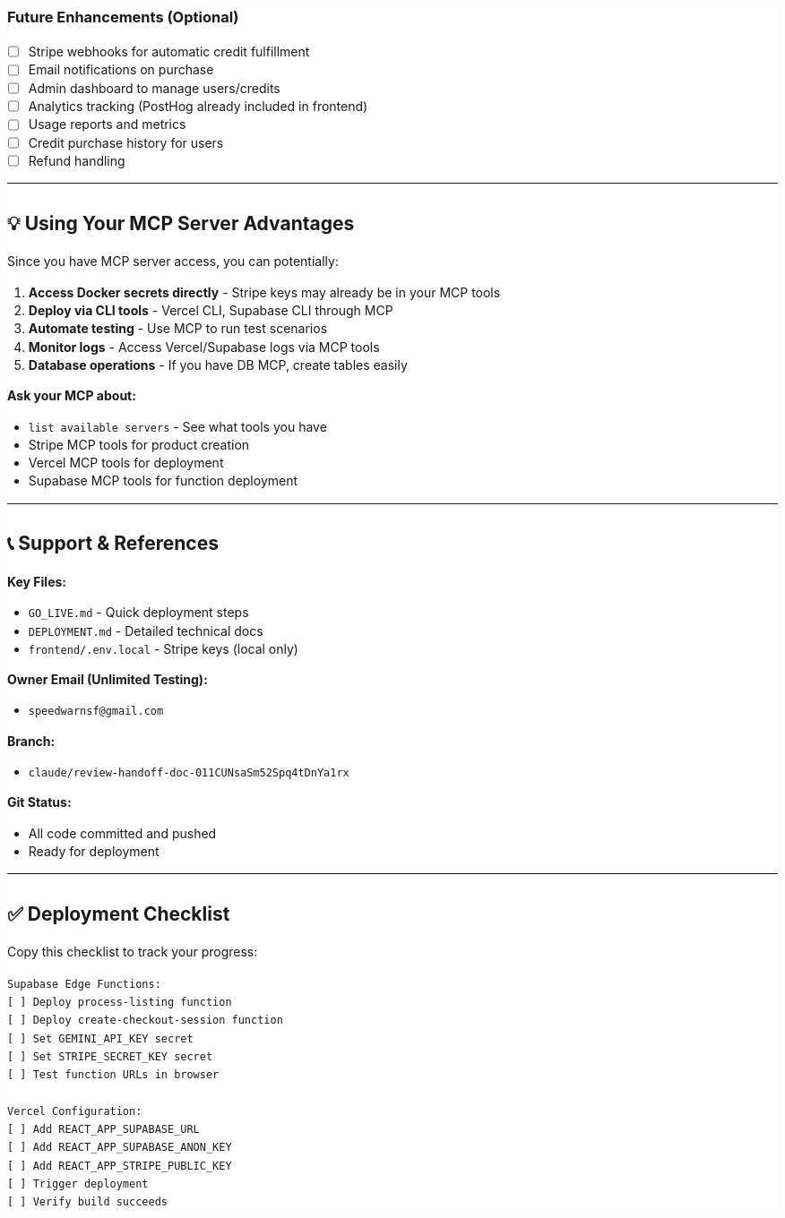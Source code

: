 ### Future Enhancements (Optional)
- [ ] Stripe webhooks for automatic credit fulfillment
- [ ] Email notifications on purchase
- [ ] Admin dashboard to manage users/credits
- [ ] Analytics tracking (PostHog already included in frontend)
- [ ] Usage reports and metrics
- [ ] Credit purchase history for users
- [ ] Refund handling

---

## 💡 Using Your MCP Server Advantages

Since you have MCP server access, you can potentially:

1. **Access Docker secrets directly** - Stripe keys may already be in your MCP tools
2. **Deploy via CLI tools** - Vercel CLI, Supabase CLI through MCP
3. **Automate testing** - Use MCP to run test scenarios
4. **Monitor logs** - Access Vercel/Supabase logs via MCP tools
5. **Database operations** - If you have DB MCP, create tables easily

**Ask your MCP about:**
- `list available servers` - See what tools you have
- Stripe MCP tools for product creation
- Vercel MCP tools for deployment
- Supabase MCP tools for function deployment

---

## 📞 Support & References

**Key Files:**
- `GO_LIVE.md` - Quick deployment steps
- `DEPLOYMENT.md` - Detailed technical docs
- `frontend/.env.local` - Stripe keys (local only)

**Owner Email (Unlimited Testing):**
- `speedwarnsf@gmail.com`

**Branch:**
- `claude/review-handoff-doc-011CUNsaSm52Spq4tDnYa1rx`

**Git Status:**
- All code committed and pushed
- Ready for deployment

---

## ✅ Deployment Checklist

Copy this checklist to track your progress:

```
Supabase Edge Functions:
[ ] Deploy process-listing function
[ ] Deploy create-checkout-session function
[ ] Set GEMINI_API_KEY secret
[ ] Set STRIPE_SECRET_KEY secret
[ ] Test function URLs in browser

Vercel Configuration:
[ ] Add REACT_APP_SUPABASE_URL
[ ] Add REACT_APP_SUPABASE_ANON_KEY
[ ] Add REACT_APP_STRIPE_PUBLIC_KEY
[ ] Trigger deployment
[ ] Verify build succeeds
```